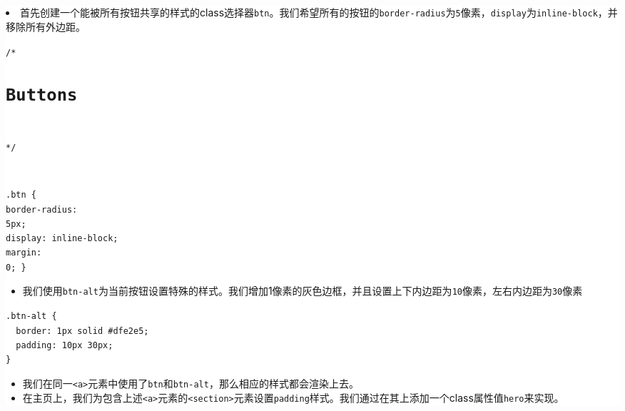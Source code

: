 <li>首先创建一个能被所有按钮共享的样式的class选择器<code>btn</code>。我们希望所有的按钮的<code>border-radius</code>为<code>5</code>像素，<code>display</code>为<code>inline-block</code>，并移除所有外边距。</li>
</ul>
<div class="widget-codetool" style="display:none;">
      <div class="widget-codetool--inner">
      <span class="selectCode code-tool" data-toggle="tooltip" data-placement="top" title="" data-original-title="全选"></span>
      <span type="button" class="copyCode code-tool" data-toggle="tooltip" data-placement="top" data-clipboard-text="/*
  ========================================
  Buttons
  ========================================
*/

.btn {
  border-radius: 5px;
  display: inline-block;
  margin: 0;
}" title="" data-original-title="复制"></span>
      <span type="button" class="saveToNote code-tool" data-toggle="tooltip" data-placement="top" title="" data-original-title="放进笔记"></span>
      </div>
      </div><pre class="hljs css"><code><span class="hljs-comment">/*
  ========================================
  Buttons
  ========================================
*/</span>

<span class="hljs-selector-class">.btn</span> {
  <span class="hljs-attribute">border-radius</span>: <span class="hljs-number">5px</span>;
  <span class="hljs-attribute">display</span>: inline-block;
  <span class="hljs-attribute">margin</span>: <span class="hljs-number">0</span>;
}</code></pre>
<ul><li>我们使用<code>btn-alt</code>为当前按钮设置特殊的样式。我们增加1像素的灰色边框，并且设置上下内边距为<code>10</code>像素，左右内边距为<code>30</code>像素</li></ul>
<div class="widget-codetool" style="display:none;">
      <div class="widget-codetool--inner">
      <span class="selectCode code-tool" data-toggle="tooltip" data-placement="top" title="" data-original-title="全选"></span>
      <span type="button" class="copyCode code-tool" data-toggle="tooltip" data-placement="top" data-clipboard-text=".btn-alt {
  border: 1px solid #dfe2e5;
  padding: 10px 30px;
}" title="" data-original-title="复制"></span>
      <span type="button" class="saveToNote code-tool" data-toggle="tooltip" data-placement="top" title="" data-original-title="放进笔记"></span>
      </div>
      </div><pre class="css hljs"><code class="css"><span class="hljs-selector-class">.btn-alt</span> {
  <span class="hljs-attribute">border</span>: <span class="hljs-number">1px</span> solid <span class="hljs-number">#dfe2e5</span>;
  <span class="hljs-attribute">padding</span>: <span class="hljs-number">10px</span> <span class="hljs-number">30px</span>;
}</code></pre>
<ul>
<li>我们在同一<code>&lt;a&gt;</code>元素中使用了<code>btn</code>和<code>btn-alt</code>，那么相应的样式都会渲染上去。</li>
<li>在主页上，我们为包含上述<code>&lt;a&gt;</code>元素的<code>&lt;section&gt;</code>元素设置<code>padding</code>样式。我们通过在其上添加一个class属性值<code>hero</code>来实现。</li>
</ul>
<div class="widget-codetool" style="display:none;">
      <div class="widget-codetool--inner">
      <span class="selectCode code-tool" data-toggle="tooltip" data-placement="top" title="" data-original-title="全选"></span>
      <span type="button" class="copyCode code-tool" data-toggle="tooltip" data-placement="top" data-clipboard-text="<section class=&quot;hero container&quot;>